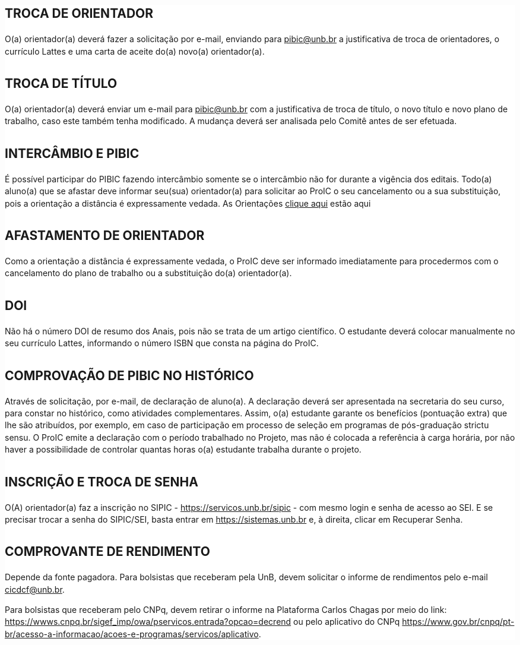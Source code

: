 ## TROCA DE ORIENTADOR
O(a) orientador(a) deverá fazer a solicitação por e-mail, enviando para pibic@unb.br a justificativa de troca de orientadores, o currículo Lattes e uma carta de aceite do(a) novo(a) orientador(a).

## TROCA DE TÍTULO 
O(a) orientador(a) deverá enviar um e-mail para pibic@unb.br com a justificativa de troca de título, o novo título e novo plano de trabalho, caso este também tenha modificado. A mudança deverá ser analisada pelo Comitê antes de ser efetuada.

## INTERCÂMBIO E PIBIC
É possível participar do PIBIC fazendo intercâmbio somente se o intercâmbio não for durante a vigência dos editais. Todo(a) aluno(a) que se afastar deve informar seu(sua) orientador(a) para solicitar ao ProIC o seu cancelamento ou a sua substituição, pois a orientação a distância é expressamente vedada. As Orientações [clique aqui](https://proic.unb.br/index.php?option=com_content&view=article&id=583&Itemid=445) estão aqui

## AFASTAMENTO DE ORIENTADOR 
Como a orientação a distância é expressamente vedada, o ProIC deve ser informado imediatamente para procedermos com o cancelamento do plano de trabalho ou a substituição do(a) orientador(a).

## DOI
Não há o número DOI de resumo dos Anais, pois não se trata de um artigo científico. O estudante deverá colocar manualmente no seu currículo Lattes, informando o número ISBN que consta na página do ProIC.

## COMPROVAÇÃO DE PIBIC NO HISTÓRICO
Através de solicitação, por e-mail, de declaração de aluno(a). A declaração deverá ser apresentada na secretaria do seu curso, para constar no histórico, como atividades complementares. Assim, o(a) estudante garante os benefícios (pontuação extra) que lhe são atribuídos, por exemplo, em caso de participação em processo de seleção em programas de pós-graduação strictu sensu. O ProIC emite a declaração com o período trabalhado no Projeto, mas não é colocada a referência à carga horária, por não haver a possibilidade de controlar quantas horas o(a) estudante trabalha durante o projeto.

## INSCRIÇÃO E TROCA DE SENHA
O(A) orientador(a) faz a inscrição no SIPIC - https://servicos.unb.br/sipic - com mesmo login e senha de acesso ao SEI. E se precisar trocar a senha do SIPIC/SEI, basta entrar em https://sistemas.unb.br e, à direita, clicar em Recuperar Senha.

## COMPROVANTE DE RENDIMENTO
Depende da fonte pagadora. Para bolsistas que receberam pela UnB, devem solicitar o informe de rendimentos pelo e-mail cicdcf@unb.br.

Para bolsistas que receberam pelo CNPq, devem retirar o informe na Plataforma Carlos Chagas por meio do link: https://wwws.cnpq.br/sigef_imp/owa/pservicos.entrada?opcao=decrend ou pelo aplicativo do CNPq https://www.gov.br/cnpq/pt-br/acesso-a-informacao/acoes-e-programas/servicos/aplicativo.
